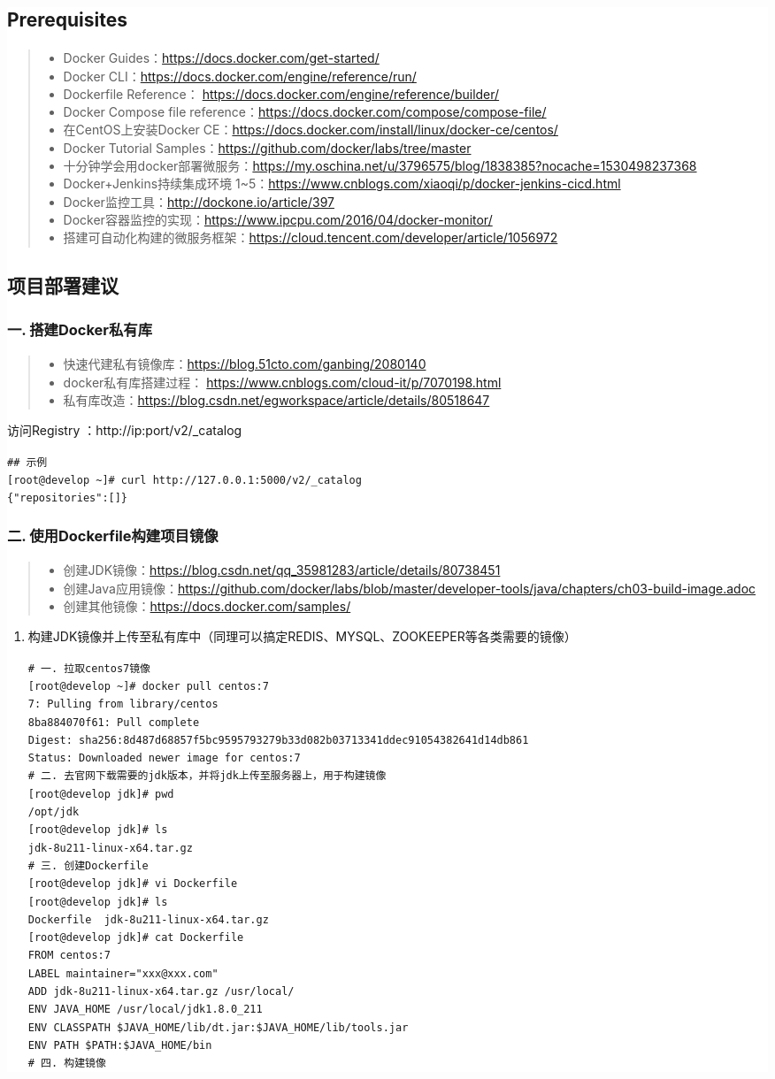 ## Prerequisites

> - Docker Guides：<https://docs.docker.com/get-started/>
> - Docker CLI：<https://docs.docker.com/engine/reference/run/>
> - Dockerfile Reference： <https://docs.docker.com/engine/reference/builder/>
> - Docker Compose file reference：<https://docs.docker.com/compose/compose-file/>
> - 在CentOS上安装Docker CE：<https://docs.docker.com/install/linux/docker-ce/centos/>
> - Docker Tutorial Samples：<https://github.com/docker/labs/tree/master>
> - 十分钟学会用docker部署微服务：<https://my.oschina.net/u/3796575/blog/1838385?nocache=1530498237368>
> - Docker+Jenkins持续集成环境 1~5：<https://www.cnblogs.com/xiaoqi/p/docker-jenkins-cicd.html>
> - Docker监控工具：<http://dockone.io/article/397>
> - Docker容器监控的实现：<https://www.ipcpu.com/2016/04/docker-monitor/>
> - 搭建可自动化构建的微服务框架：<https://cloud.tencent.com/developer/article/1056972>



## 项目部署建议

### 一. 搭建Docker私有库

> - 快速代建私有镜像库：<https://blog.51cto.com/ganbing/2080140>
> - docker私有库搭建过程： <https://www.cnblogs.com/cloud-it/p/7070198.html>
> - 私有库改造：<https://blog.csdn.net/egworkspace/article/details/80518647>

访问Registry ：http://ip:port/v2/_catalog

```shell
## 示例
[root@develop ~]# curl http://127.0.0.1:5000/v2/_catalog
{"repositories":[]}
```



### 二. 使用Dockerfile构建项目镜像

> - 创建JDK镜像：<https://blog.csdn.net/qq_35981283/article/details/80738451>
> - 创建Java应用镜像：<https://github.com/docker/labs/blob/master/developer-tools/java/chapters/ch03-build-image.adoc>
> - 创建其他镜像：<https://docs.docker.com/samples/>

1. 构建JDK镜像并上传至私有库中（同理可以搞定REDIS、MYSQL、ZOOKEEPER等各类需要的镜像）

   ```shell
   # 一. 拉取centos7镜像
   [root@develop ~]# docker pull centos:7
   7: Pulling from library/centos
   8ba884070f61: Pull complete 
   Digest: sha256:8d487d68857f5bc9595793279b33d082b03713341ddec91054382641d14db861
   Status: Downloaded newer image for centos:7
   # 二. 去官网下载需要的jdk版本，并将jdk上传至服务器上，用于构建镜像
   [root@develop jdk]# pwd
   /opt/jdk
   [root@develop jdk]# ls
   jdk-8u211-linux-x64.tar.gz
   # 三. 创建Dockerfile
   [root@develop jdk]# vi Dockerfile
   [root@develop jdk]# ls
   Dockerfile  jdk-8u211-linux-x64.tar.gz
   [root@develop jdk]# cat Dockerfile 
   FROM centos:7
   LABEL maintainer="xxx@xxx.com"
   ADD jdk-8u211-linux-x64.tar.gz /usr/local/
   ENV JAVA_HOME /usr/local/jdk1.8.0_211
   ENV CLASSPATH $JAVA_HOME/lib/dt.jar:$JAVA_HOME/lib/tools.jar
   ENV PATH $PATH:$JAVA_HOME/bin
   # 四. 构建镜像
   ```